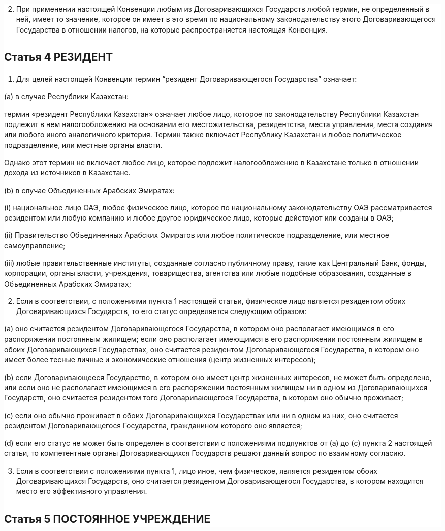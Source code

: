 2. При применении настоящей Конвенции любым из Договаривающихся Государств любой термин, не определенный в ней, имеет то значение, которое он имеет в это время по национальному законодательству этого Договаривающегося Государства в отношении налогов, на которые распространяется настоящая Конвенция.

## Статья 4 РЕЗИДЕНТ

1. Для целей настоящей Конвенции термин “резидент Договаривающегося Государства” означает:

(a) в случае Республики Казахстан:

термин «резидент Республики Казахстан» означает любое лицо, которое по законодательству Республики Казахстан подлежит в нем налогообложению на основании его местожительства, резидентства, места управления, места создания или любого иного аналогичного критерия. Термин также включает Республику Казахстан и любое политическое подразделение, или местные органы власти.

Однако этот термин не включает любое лицо, которое подлежит налогообложению в Казахстане только в отношении дохода из источников в Казахстане.

(b) в случае Объединенных Арабских Эмиратах:

(i) национальное лицо ОАЭ, любое физическое лицо, которое по национальному законодательству ОАЭ рассматривается резидентом или любую компанию и любое другое юридическое лицо, которые действуют или созданы в ОАЭ;

(ii) Правительство Объединенных Арабских Эмиратов или любое политическое подразделение, или местное самоуправление;

(iii) любые правительственные институты, созданные согласно публичному праву, такие как Центральный Банк, фонды, корпорации, органы власти, учреждения, товарищества, агентства или любые подобные образования, созданные в Объединенных Арабских Эмиратах;

2. Если в соответствии, с положениями пункта 1 настоящей статьи, физическое лицо является резидентом обоих Договаривающихся Государств, то его статус определяется следующим образом:

(а) оно считается резидентом Договаривающегося Государства, в котором оно располагает имеющимся в его распоряжении постоянным жилищем; если оно располагает имеющимся в его распоряжении постоянным жилищем в обоих Договаривающихся Государствах, оно считается резидентом Договаривающегося Государства, в котором оно имеет более тесные личные и экономические отношения (центр жизненных интересов);

(b) если Договаривающееся Государство, в котором оно имеет центр жизненных интересов, не может быть определено, или если оно не располагает имеющимся в его распоряжении постоянным жилищем ни в одном из Договаривающихся Государств, оно считается резидентом того Договаривающегося Государства, в котором оно обычно проживает;

(c) если оно обычно проживает в обоих Договаривающихся Государствах или ни в одном из них, оно считается резидентом Договаривающегося Государства, гражданином которого оно является;

(d) если его статус не может быть определен в соответствии с положениями подпунктов от (a) до (c) пункта 2 настоящей статьи, то компетентные органы Договаривающихся Государств решают данный вопрос по взаимному согласию.

3. Если в соответствии с положениями пункта 1, лицо иное, чем физическое, является резидентом обоих Договаривающихся Государств, оно считается резидентом Договаривающегося Государства, в котором находится место его эффективного управления.

## Статья 5 ПОСТОЯННОЕ УЧРЕЖДЕНИЕ
